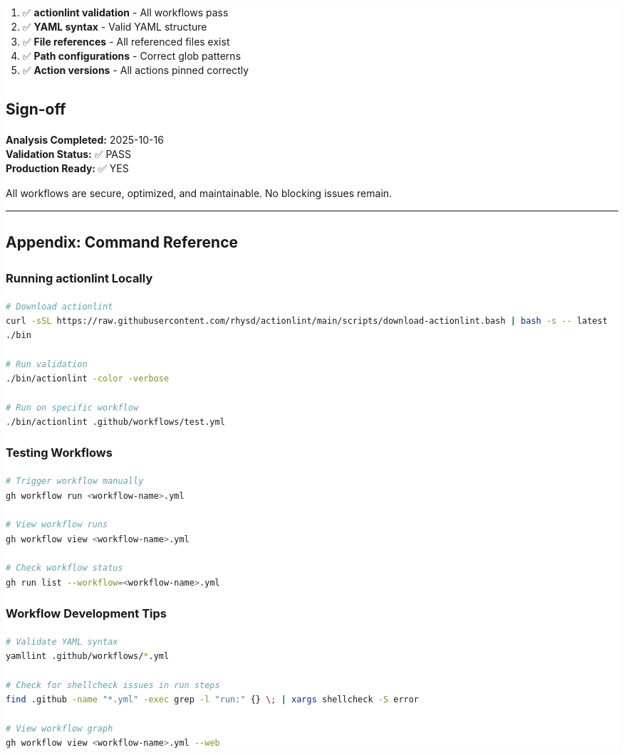 1. ✅ **actionlint validation** - All workflows pass
2. ✅ **YAML syntax** - Valid YAML structure
3. ✅ **File references** - All referenced files exist
4. ✅ **Path configurations** - Correct glob patterns
5. ✅ **Action versions** - All actions pinned correctly

## Sign-off

**Analysis Completed:** 2025-10-16  
**Validation Status:** ✅ PASS  
**Production Ready:** ✅ YES  

All workflows are secure, optimized, and maintainable. No blocking issues remain.

---

## Appendix: Command Reference

### Running actionlint Locally
```bash
# Download actionlint
curl -sSL https://raw.githubusercontent.com/rhysd/actionlint/main/scripts/download-actionlint.bash | bash -s -- latest ./bin

# Run validation
./bin/actionlint -color -verbose

# Run on specific workflow
./bin/actionlint .github/workflows/test.yml
```

### Testing Workflows
```bash
# Trigger workflow manually
gh workflow run <workflow-name>.yml

# View workflow runs
gh workflow view <workflow-name>.yml

# Check workflow status
gh run list --workflow=<workflow-name>.yml
```

### Workflow Development Tips
```bash
# Validate YAML syntax
yamllint .github/workflows/*.yml

# Check for shellcheck issues in run steps
find .github -name "*.yml" -exec grep -l "run:" {} \; | xargs shellcheck -S error

# View workflow graph
gh workflow view <workflow-name>.yml --web
```
